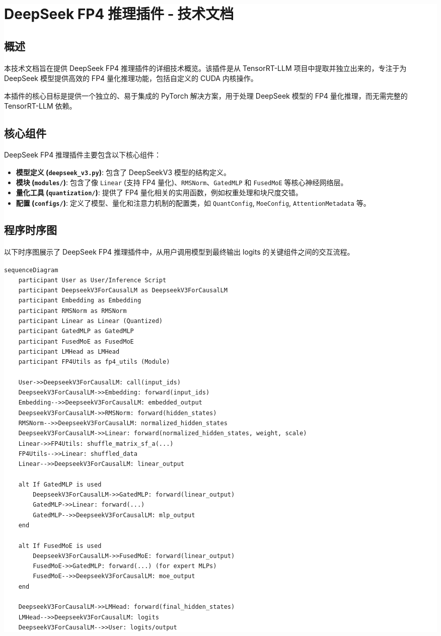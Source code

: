 # DeepSeek FP4 推理插件 - 技术文档

## 概述

本技术文档旨在提供 DeepSeek FP4 推理插件的详细技术概览。该插件是从 TensorRT-LLM 项目中提取并独立出来的，专注于为 DeepSeek 模型提供高效的 FP4 量化推理功能，包括自定义的 CUDA 内核操作。

本插件的核心目标是提供一个独立的、易于集成的 PyTorch 解决方案，用于处理 DeepSeek 模型的 FP4 量化推理，而无需完整的 TensorRT-LLM 依赖。

## 核心组件

DeepSeek FP4 推理插件主要包含以下核心组件：

*   **模型定义 (`deepseek_v3.py`)**: 包含了 DeepSeekV3 模型的结构定义。
*   **模块 (`modules/`)**: 包含了像 `Linear` (支持 FP4 量化)、`RMSNorm`、`GatedMLP` 和 `FusedMoE` 等核心神经网络层。
*   **量化工具 (`quantization/`)**: 提供了 FP4 量化相关的实用函数，例如权重处理和块尺度交错。
*   **配置 (`configs/`)**: 定义了模型、量化和注意力机制的配置类，如 `QuantConfig`, `MoeConfig`, `AttentionMetadata` 等。

## 程序时序图

以下时序图展示了 DeepSeek FP4 推理插件中，从用户调用模型到最终输出 logits 的关键组件之间的交互流程。

```mermaid
sequenceDiagram
    participant User as User/Inference Script
    participant DeepseekV3ForCausalLM as DeepseekV3ForCausalLM
    participant Embedding as Embedding
    participant RMSNorm as RMSNorm
    participant Linear as Linear (Quantized)
    participant GatedMLP as GatedMLP
    participant FusedMoE as FusedMoE
    participant LMHead as LMHead
    participant FP4Utils as fp4_utils (Module)

    User->>DeepseekV3ForCausalLM: call(input_ids)
    DeepseekV3ForCausalLM->>Embedding: forward(input_ids)
    Embedding-->>DeepseekV3ForCausalLM: embedded_output
    DeepseekV3ForCausalLM->>RMSNorm: forward(hidden_states)
    RMSNorm-->>DeepseekV3ForCausalLM: normalized_hidden_states
    DeepseekV3ForCausalLM->>Linear: forward(normalized_hidden_states, weight, scale)
    Linear->>FP4Utils: shuffle_matrix_sf_a(...)
    FP4Utils-->>Linear: shuffled_data
    Linear-->>DeepseekV3ForCausalLM: linear_output

    alt If GatedMLP is used
        DeepseekV3ForCausalLM->>GatedMLP: forward(linear_output)
        GatedMLP->>Linear: forward(...)
        GatedMLP-->>DeepseekV3ForCausalLM: mlp_output
    end

    alt If FusedMoE is used
        DeepseekV3ForCausalLM->>FusedMoE: forward(linear_output)
        FusedMoE->>GatedMLP: forward(...) (for expert MLPs)
        FusedMoE-->>DeepseekV3ForCausalLM: moe_output
    end

    DeepseekV3ForCausalLM->>LMHead: forward(final_hidden_states)
    LMHead-->>DeepseekV3ForCausalLM: logits
    DeepseekV3ForCausalLM-->>User: logits/output
```
